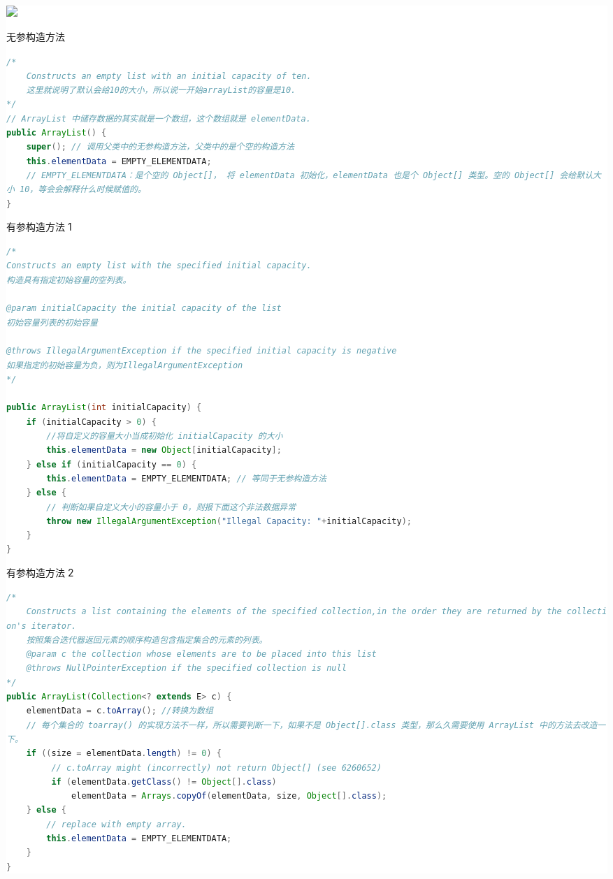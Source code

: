 ![](https://fastly.jsdelivr.net/gh/Kele-Bingtang/static/img/Java集合/20211024144245.png)

无参构造方法

```java
/*
    Constructs an empty list with an initial capacity of ten.
    这里就说明了默认会给10的大小，所以说一开始arrayList的容量是10.
*/
// ArrayList 中储存数据的其实就是一个数组，这个数组就是 elementData.
public ArrayList() {
    super(); // 调用父类中的无参构造方法，父类中的是个空的构造方法
    this.elementData = EMPTY_ELEMENTDATA;
    // EMPTY_ELEMENTDATA：是个空的 Object[]， 将 elementData 初始化，elementData 也是个 Object[] 类型。空的 Object[] 会给默认大小 10，等会会解释什么时候赋值的。
}
```

有参构造方法 1

```java
/*
Constructs an empty list with the specified initial capacity.
构造具有指定初始容量的空列表。

@param initialCapacity the initial capacity of the list
初始容量列表的初始容量

@throws IllegalArgumentException if the specified initial capacity is negative
如果指定的初始容量为负，则为IllegalArgumentException
*/

public ArrayList(int initialCapacity) {
    if (initialCapacity > 0) {
        //将自定义的容量大小当成初始化 initialCapacity 的大小
        this.elementData = new Object[initialCapacity];
    } else if (initialCapacity == 0) {
        this.elementData = EMPTY_ELEMENTDATA; // 等同于无参构造方法
    } else {
        // 判断如果自定义大小的容量小于 0，则报下面这个非法数据异常
        throw new IllegalArgumentException("Illegal Capacity: "+initialCapacity);
    }
}
```

有参构造方法 2

```java
/*
    Constructs a list containing the elements of the specified collection,in the order they are returned by the collection's iterator.
    按照集合迭代器返回元素的顺序构造包含指定集合的元素的列表。
    @param c the collection whose elements are to be placed into this list
    @throws NullPointerException if the specified collection is null
*/
public ArrayList(Collection<? extends E> c) {
    elementData = c.toArray(); //转换为数组
    // 每个集合的 toarray() 的实现方法不一样，所以需要判断一下，如果不是 Object[].class 类型，那么久需要使用 ArrayList 中的方法去改造一下。
    if ((size = elementData.length) != 0) {
   		 // c.toArray might (incorrectly) not return Object[] (see 6260652)
   		 if (elementData.getClass() != Object[].class)
    		 elementData = Arrays.copyOf(elementData, size, Object[].class);
    } else {
        // replace with empty array.
    	this.elementData = EMPTY_ELEMENTDATA;
    }
}
```